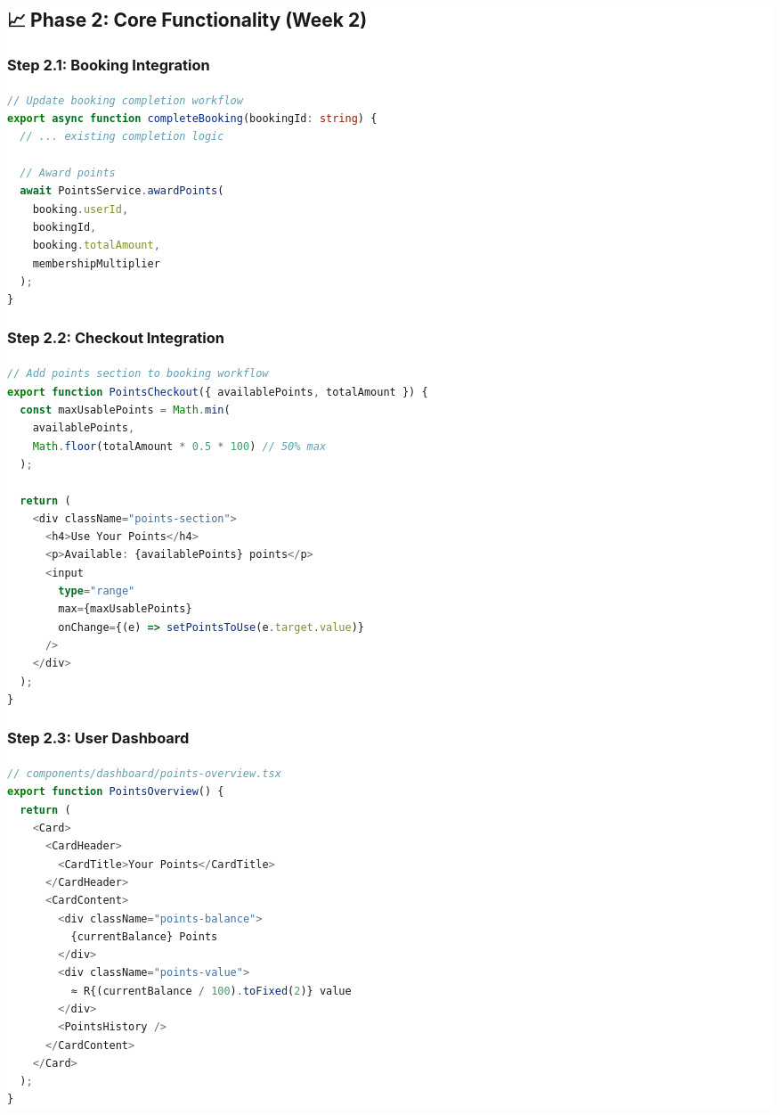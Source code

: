 
## 📈 **Phase 2: Core Functionality (Week 2)**

### Step 2.1: Booking Integration
```typescript
// Update booking completion workflow
export async function completeBooking(bookingId: string) {
  // ... existing completion logic
  
  // Award points
  await PointsService.awardPoints(
    booking.userId,
    bookingId, 
    booking.totalAmount,
    membershipMultiplier
  );
}
```

### Step 2.2: Checkout Integration  
```typescript
// Add points section to booking workflow
export function PointsCheckout({ availablePoints, totalAmount }) {
  const maxUsablePoints = Math.min(
    availablePoints, 
    Math.floor(totalAmount * 0.5 * 100) // 50% max
  );
  
  return (
    <div className="points-section">
      <h4>Use Your Points</h4>
      <p>Available: {availablePoints} points</p>
      <input 
        type="range" 
        max={maxUsablePoints}
        onChange={(e) => setPointsToUse(e.target.value)}
      />
    </div>
  );
}
```

### Step 2.3: User Dashboard
```typescript
// components/dashboard/points-overview.tsx
export function PointsOverview() {
  return (
    <Card>
      <CardHeader>
        <CardTitle>Your Points</CardTitle>
      </CardHeader>
      <CardContent>
        <div className="points-balance">
          {currentBalance} Points
        </div>
        <div className="points-value">
          ≈ R{(currentBalance / 100).toFixed(2)} value
        </div>
        <PointsHistory />
      </CardContent>
    </Card>
  );
}
```